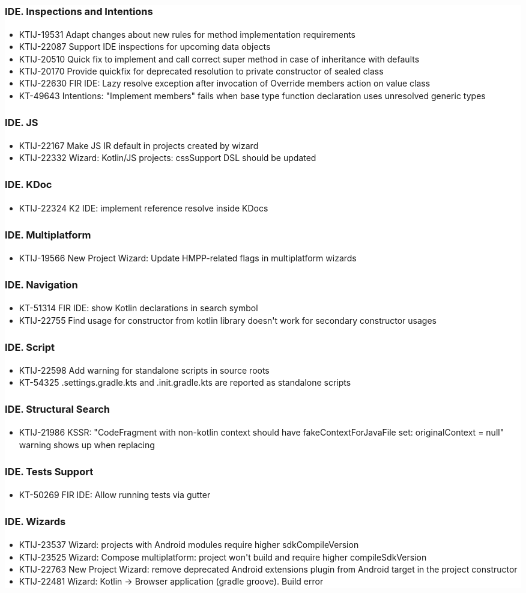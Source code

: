 ### IDE. Inspections and Intentions

- KTIJ-19531 Adapt changes about new rules for method implementation requirements
- KTIJ-22087 Support IDE inspections for upcoming data objects
- KTIJ-20510 Quick fix to implement and call correct super method in case of inheritance with defaults
- KTIJ-20170 Provide quickfix for deprecated resolution to private constructor of sealed class
- KTIJ-22630 FIR IDE: Lazy resolve exception after invocation of Override members action on value class
- KT-49643 Intentions: "Implement members" fails when base type function declaration uses unresolved generic types

### IDE. JS

- KTIJ-22167 Make JS IR default in projects created by wizard
- KTIJ-22332 Wizard: Kotlin/JS projects: cssSupport DSL should be updated

### IDE. KDoc

- KTIJ-22324 K2 IDE: implement reference resolve inside KDocs

### IDE. Multiplatform

- KTIJ-19566 New Project Wizard: Update HMPP-related flags in multiplatform wizards

### IDE. Navigation

- KT-51314 FIR IDE: show Kotlin declarations in search symbol
- KTIJ-22755 Find usage for constructor from kotlin library doesn't work for secondary constructor usages

### IDE. Script

- KTIJ-22598 Add warning for standalone scripts in source roots
- KT-54325 .settings.gradle.kts and .init.gradle.kts are reported as standalone scripts

### IDE. Structural Search

- KTIJ-21986 KSSR: "CodeFragment with non-kotlin context should have fakeContextForJavaFile set: originalContext = null"
  warning shows up when replacing

### IDE. Tests Support

- KT-50269 FIR IDE: Allow running tests via gutter

### IDE. Wizards

- KTIJ-23537 Wizard: projects with Android modules require higher sdkCompileVersion
- KTIJ-23525 Wizard: Compose multiplatform: project won't build and require higher compileSdkVersion
- KTIJ-22763 New Project Wizard: remove deprecated Android extensions plugin from Android target in the project
  constructor
- KTIJ-22481 Wizard: Kotlin -> Browser application (gradle groove). Build error
